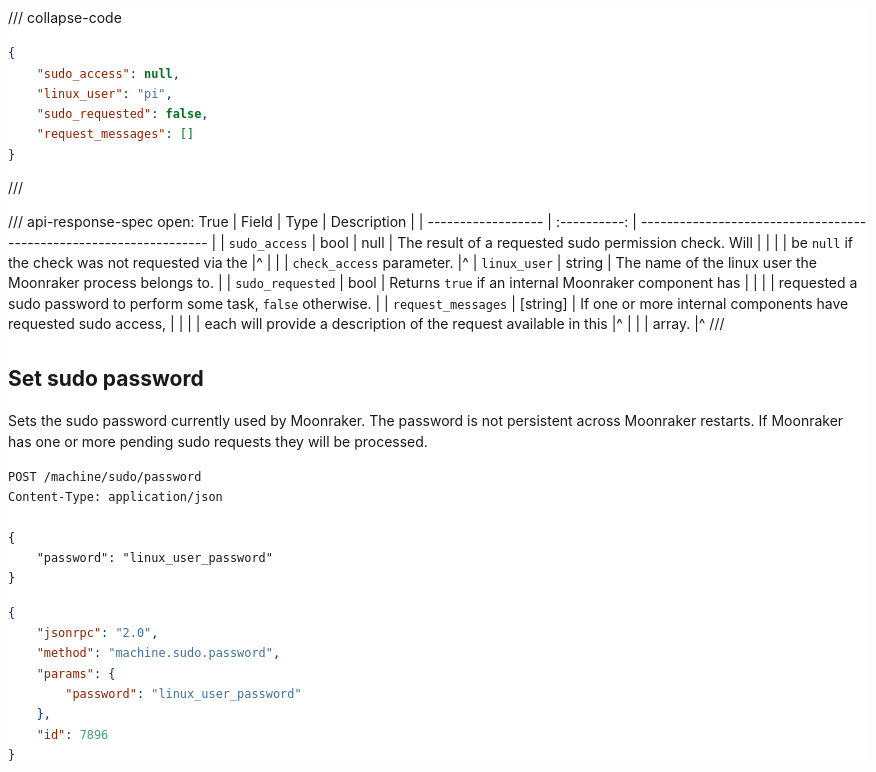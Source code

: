 /// collapse-code
```{.json .apiresponse title="Example Response"}
{
    "sudo_access": null,
    "linux_user": "pi",
    "sudo_requested": false,
    "request_messages": []
}
```
///

/// api-response-spec
    open: True
| Field              |     Type     | Description                                                        |
| ------------------ | :----------: | ------------------------------------------------------------------ |
| `sudo_access`      | bool \| null | The result of a requested sudo permission check.  Will             |
|                    |              | be `null` if the check was not requested via the                   |^
|                    |              | `check_access` parameter.                                          |^
| `linux_user`       |    string    | The name of the linux user the Moonraker process belongs to.       |
| `sudo_requested`   |     bool     | Returns `true` if an internal Moonraker component has              |
|                    |              | requested a sudo password to perform some task, `false` otherwise. |
| `request_messages` |   [string]   | If one or more internal components have requested sudo access,     |
|                    |              | each will provide a description of the request available in this   |^
|                    |              | array.                                                             |^
///

## Set sudo password

Sets the sudo password currently used by Moonraker.  The password
is not persistent across Moonraker restarts.  If Moonraker has one or
more pending sudo requests they will be processed.

```{.http .apirequest title="HTTP Request"}
POST /machine/sudo/password
Content-Type: application/json

{
    "password": "linux_user_password"
}
```

```{.json .apirequest title="JSON-RPC Request"}
{
    "jsonrpc": "2.0",
    "method": "machine.sudo.password",
    "params": {
        "password": "linux_user_password"
    },
    "id": 7896
}
```
